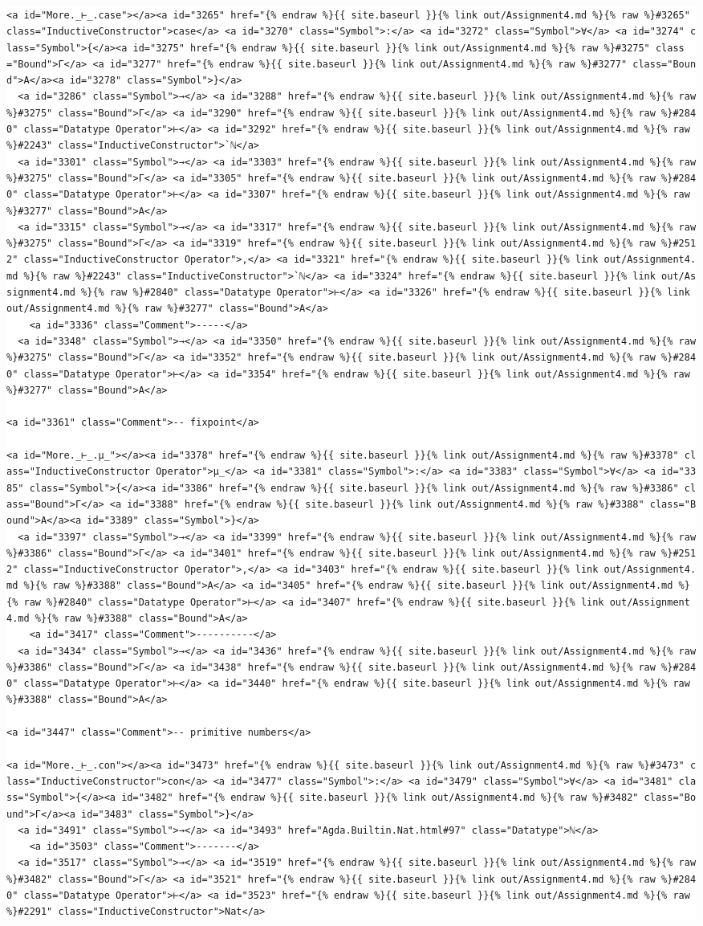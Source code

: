     <a id="More._⊢_.case"></a><a id="3265" href="{% endraw %}{{ site.baseurl }}{% link out/Assignment4.md %}{% raw %}#3265" class="InductiveConstructor">case</a> <a id="3270" class="Symbol">:</a> <a id="3272" class="Symbol">∀</a> <a id="3274" class="Symbol">{</a><a id="3275" href="{% endraw %}{{ site.baseurl }}{% link out/Assignment4.md %}{% raw %}#3275" class="Bound">Γ</a> <a id="3277" href="{% endraw %}{{ site.baseurl }}{% link out/Assignment4.md %}{% raw %}#3277" class="Bound">A</a><a id="3278" class="Symbol">}</a>
      <a id="3286" class="Symbol">→</a> <a id="3288" href="{% endraw %}{{ site.baseurl }}{% link out/Assignment4.md %}{% raw %}#3275" class="Bound">Γ</a> <a id="3290" href="{% endraw %}{{ site.baseurl }}{% link out/Assignment4.md %}{% raw %}#2840" class="Datatype Operator">⊢</a> <a id="3292" href="{% endraw %}{{ site.baseurl }}{% link out/Assignment4.md %}{% raw %}#2243" class="InductiveConstructor">`ℕ</a>
      <a id="3301" class="Symbol">→</a> <a id="3303" href="{% endraw %}{{ site.baseurl }}{% link out/Assignment4.md %}{% raw %}#3275" class="Bound">Γ</a> <a id="3305" href="{% endraw %}{{ site.baseurl }}{% link out/Assignment4.md %}{% raw %}#2840" class="Datatype Operator">⊢</a> <a id="3307" href="{% endraw %}{{ site.baseurl }}{% link out/Assignment4.md %}{% raw %}#3277" class="Bound">A</a>
      <a id="3315" class="Symbol">→</a> <a id="3317" href="{% endraw %}{{ site.baseurl }}{% link out/Assignment4.md %}{% raw %}#3275" class="Bound">Γ</a> <a id="3319" href="{% endraw %}{{ site.baseurl }}{% link out/Assignment4.md %}{% raw %}#2512" class="InductiveConstructor Operator">,</a> <a id="3321" href="{% endraw %}{{ site.baseurl }}{% link out/Assignment4.md %}{% raw %}#2243" class="InductiveConstructor">`ℕ</a> <a id="3324" href="{% endraw %}{{ site.baseurl }}{% link out/Assignment4.md %}{% raw %}#2840" class="Datatype Operator">⊢</a> <a id="3326" href="{% endraw %}{{ site.baseurl }}{% link out/Assignment4.md %}{% raw %}#3277" class="Bound">A</a>
        <a id="3336" class="Comment">-----</a>
      <a id="3348" class="Symbol">→</a> <a id="3350" href="{% endraw %}{{ site.baseurl }}{% link out/Assignment4.md %}{% raw %}#3275" class="Bound">Γ</a> <a id="3352" href="{% endraw %}{{ site.baseurl }}{% link out/Assignment4.md %}{% raw %}#2840" class="Datatype Operator">⊢</a> <a id="3354" href="{% endraw %}{{ site.baseurl }}{% link out/Assignment4.md %}{% raw %}#3277" class="Bound">A</a>

    <a id="3361" class="Comment">-- fixpoint</a>

    <a id="More._⊢_.μ_"></a><a id="3378" href="{% endraw %}{{ site.baseurl }}{% link out/Assignment4.md %}{% raw %}#3378" class="InductiveConstructor Operator">μ_</a> <a id="3381" class="Symbol">:</a> <a id="3383" class="Symbol">∀</a> <a id="3385" class="Symbol">{</a><a id="3386" href="{% endraw %}{{ site.baseurl }}{% link out/Assignment4.md %}{% raw %}#3386" class="Bound">Γ</a> <a id="3388" href="{% endraw %}{{ site.baseurl }}{% link out/Assignment4.md %}{% raw %}#3388" class="Bound">A</a><a id="3389" class="Symbol">}</a>
      <a id="3397" class="Symbol">→</a> <a id="3399" href="{% endraw %}{{ site.baseurl }}{% link out/Assignment4.md %}{% raw %}#3386" class="Bound">Γ</a> <a id="3401" href="{% endraw %}{{ site.baseurl }}{% link out/Assignment4.md %}{% raw %}#2512" class="InductiveConstructor Operator">,</a> <a id="3403" href="{% endraw %}{{ site.baseurl }}{% link out/Assignment4.md %}{% raw %}#3388" class="Bound">A</a> <a id="3405" href="{% endraw %}{{ site.baseurl }}{% link out/Assignment4.md %}{% raw %}#2840" class="Datatype Operator">⊢</a> <a id="3407" href="{% endraw %}{{ site.baseurl }}{% link out/Assignment4.md %}{% raw %}#3388" class="Bound">A</a>
        <a id="3417" class="Comment">----------</a>
      <a id="3434" class="Symbol">→</a> <a id="3436" href="{% endraw %}{{ site.baseurl }}{% link out/Assignment4.md %}{% raw %}#3386" class="Bound">Γ</a> <a id="3438" href="{% endraw %}{{ site.baseurl }}{% link out/Assignment4.md %}{% raw %}#2840" class="Datatype Operator">⊢</a> <a id="3440" href="{% endraw %}{{ site.baseurl }}{% link out/Assignment4.md %}{% raw %}#3388" class="Bound">A</a>

    <a id="3447" class="Comment">-- primitive numbers</a>

    <a id="More._⊢_.con"></a><a id="3473" href="{% endraw %}{{ site.baseurl }}{% link out/Assignment4.md %}{% raw %}#3473" class="InductiveConstructor">con</a> <a id="3477" class="Symbol">:</a> <a id="3479" class="Symbol">∀</a> <a id="3481" class="Symbol">{</a><a id="3482" href="{% endraw %}{{ site.baseurl }}{% link out/Assignment4.md %}{% raw %}#3482" class="Bound">Γ</a><a id="3483" class="Symbol">}</a>
      <a id="3491" class="Symbol">→</a> <a id="3493" href="Agda.Builtin.Nat.html#97" class="Datatype">ℕ</a>
        <a id="3503" class="Comment">-------</a>
      <a id="3517" class="Symbol">→</a> <a id="3519" href="{% endraw %}{{ site.baseurl }}{% link out/Assignment4.md %}{% raw %}#3482" class="Bound">Γ</a> <a id="3521" href="{% endraw %}{{ site.baseurl }}{% link out/Assignment4.md %}{% raw %}#2840" class="Datatype Operator">⊢</a> <a id="3523" href="{% endraw %}{{ site.baseurl }}{% link out/Assignment4.md %}{% raw %}#2291" class="InductiveConstructor">Nat</a>
